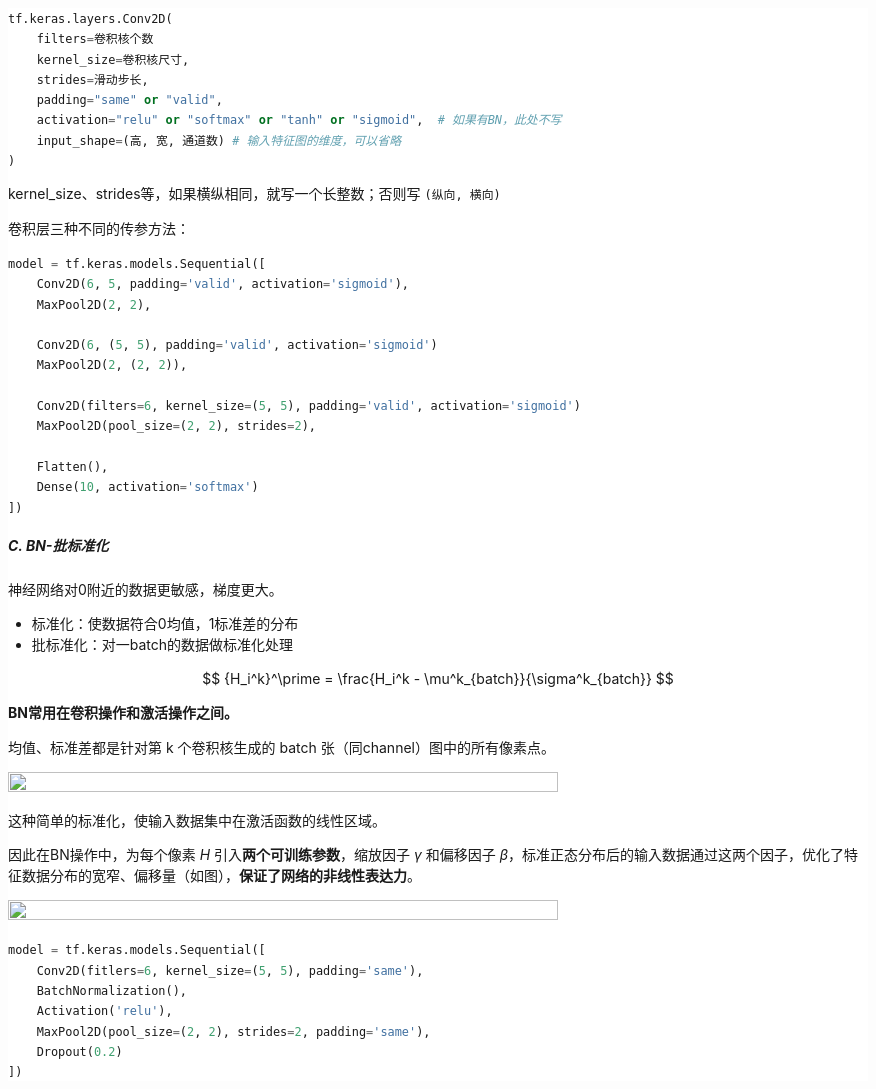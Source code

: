```python
tf.keras.layers.Conv2D(
    filters=卷积核个数
    kernel_size=卷积核尺寸, 
    strides=滑动步长, 
    padding="same" or "valid", 
    activation="relu" or "softmax" or "tanh" or "sigmoid",  # 如果有BN，此处不写
    input_shape=(高, 宽, 通道数) # 输入特征图的维度，可以省略
)
```

kernel_size、strides等，如果横纵相同，就写一个长整数；否则写 `(纵向, 横向)` 

卷积层三种不同的传参方法：

```python
model = tf.keras.models.Sequential([
    Conv2D(6, 5, padding='valid', activation='sigmoid'), 
    MaxPool2D(2, 2), 
    
    Conv2D(6, (5, 5), padding='valid', activation='sigmoid')
    MaxPool2D(2, (2, 2)), 
    
	Conv2D(filters=6, kernel_size=(5, 5), padding='valid', activation='sigmoid')
    MaxPool2D(pool_size=(2, 2), strides=2), 
    
    Flatten(), 
    Dense(10, activation='softmax')
])
```



##### C. BN-批标准化

神经网络对0附近的数据更敏感，梯度更大。

- 标准化：使数据符合0均值，1标准差的分布
- 批标准化：对一batch的数据做标准化处理

$$ {H_i^k}^\prime  = \frac{H_i^k - \mu^k_{batch}}{\sigma^k_{batch}} $$

**BN常用在卷积操作和激活操作之间。** 

均值、标准差都是针对第 k 个卷积核生成的 batch 张（同channel）图中的所有像素点。

<img src='C:\Users\acbgzm\Documents\GitHub\MyPostImage\ml-notes-img\nndl\tf6.png'  width="80%" height="80%"/>

这种简单的标准化，使输入数据集中在激活函数的线性区域。

因此在BN操作中，为每个像素 $H$ 引入**两个可训练参数**，缩放因子 $\gamma$ 和偏移因子 $\beta$，标准正态分布后的输入数据通过这两个因子，优化了特征数据分布的宽窄、偏移量（如图），**保证了网络的非线性表达力**。

<img src='C:\Users\acbgzm\Documents\GitHub\MyPostImage\ml-notes-img\nndl\tf7.png'  width="80%" height="80%"/>

```python
model = tf.keras.models.Sequential([
	Conv2D(fitlers=6, kernel_size=(5, 5), padding='same'), 
	BatchNormalization(), 
	Activation('relu'), 
	MaxPool2D(pool_size=(2, 2), strides=2, padding='same'), 
	Dropout(0.2)
])
```
